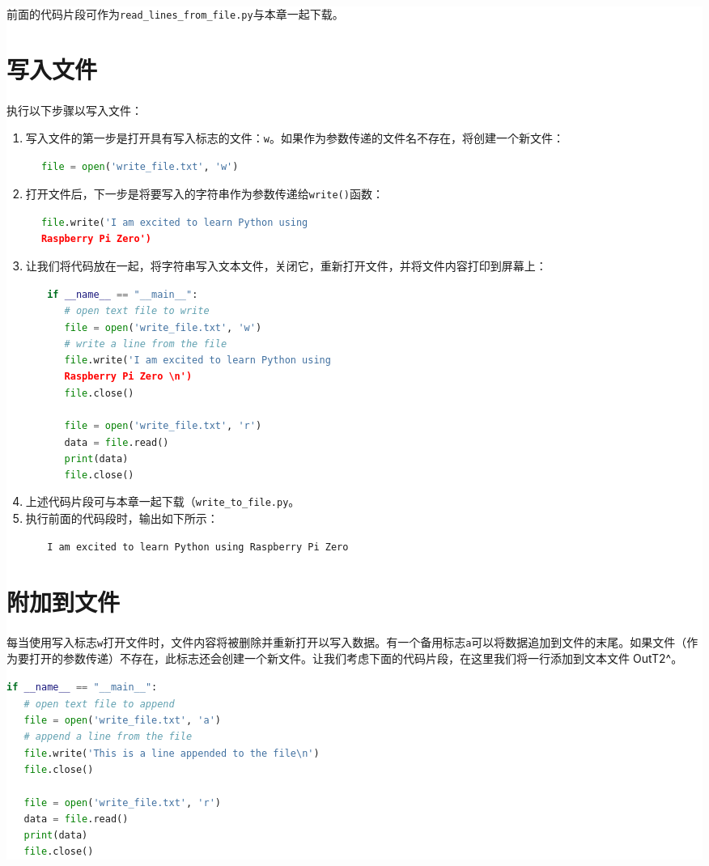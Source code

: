 前面的代码片段可作为`read_lines_from_file.py`与本章一起下载。

# 写入文件

执行以下步骤以写入文件：

1.  写入文件的第一步是打开具有写入标志的文件：`w`。如果作为参数传递的文件名不存在，将创建一个新文件：

```py
      file = open('write_file.txt', 'w')
```

2.  打开文件后，下一步是将要写入的字符串作为参数传递给`write()`函数：

```py
      file.write('I am excited to learn Python using
      Raspberry Pi Zero')
```

3.  让我们将代码放在一起，将字符串写入文本文件，关闭它，重新打开文件，并将文件内容打印到屏幕上：

```py
       if __name__ == "__main__": 
          # open text file to write
          file = open('write_file.txt', 'w') 
          # write a line from the file
          file.write('I am excited to learn Python using
          Raspberry Pi Zero \n') 
          file.close() 

          file = open('write_file.txt', 'r') 
          data = file.read() 
          print(data) 
          file.close()
```

4.  上述代码片段可与本章一起下载（`write_to_file.py`。
5.  执行前面的代码段时，输出如下所示：

```py
       I am excited to learn Python using Raspberry Pi Zero
```

# 附加到文件

每当使用写入标志`w`打开文件时，文件内容将被删除并重新打开以写入数据。有一个备用标志`a`可以将数据追加到文件的末尾。如果文件（作为要打开的参数传递）不存在，此标志还会创建一个新文件。让我们考虑下面的代码片段，在这里我们将一行添加到文本文件 OutT2^。

```py
if __name__ == "__main__": 
   # open text file to append
   file = open('write_file.txt', 'a') 
   # append a line from the file
   file.write('This is a line appended to the file\n') 
   file.close() 

   file = open('write_file.txt', 'r') 
   data = file.read() 
   print(data) 
   file.close()
```
